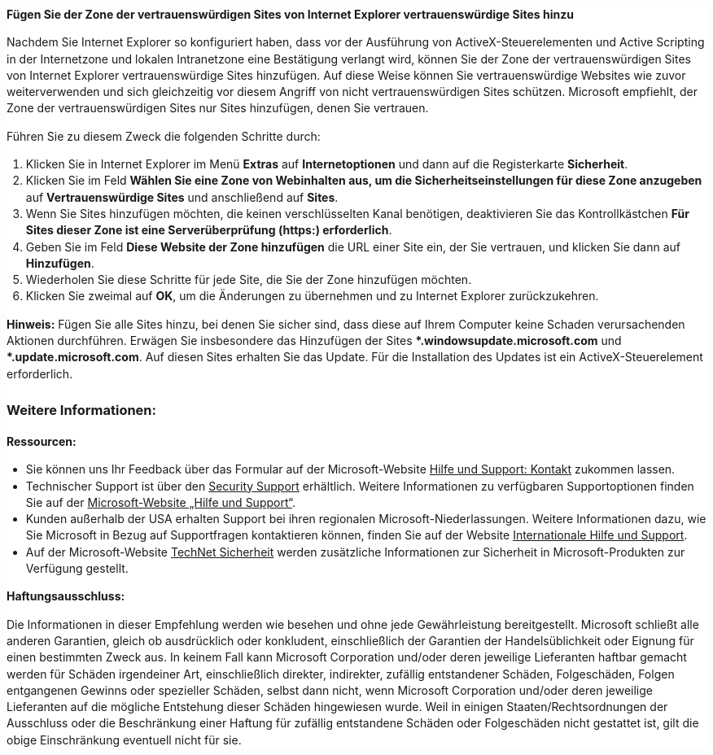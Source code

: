**Fügen Sie der Zone der vertrauenswürdigen Sites von Internet Explorer vertrauenswürdige Sites hinzu**

Nachdem Sie Internet Explorer so konfiguriert haben, dass vor der Ausführung von ActiveX-Steuerelementen und Active Scripting in der Internetzone und lokalen Intranetzone eine Bestätigung verlangt wird, können Sie der Zone der vertrauenswürdigen Sites von Internet Explorer vertrauenswürdige Sites hinzufügen. Auf diese Weise können Sie vertrauenswürdige Websites wie zuvor weiterverwenden und sich gleichzeitig vor diesem Angriff von nicht vertrauenswürdigen Sites schützen. Microsoft empfiehlt, der Zone der vertrauenswürdigen Sites nur Sites hinzufügen, denen Sie vertrauen.

Führen Sie zu diesem Zweck die folgenden Schritte durch:

1.  Klicken Sie in Internet Explorer im Menü **Extras** auf **Internetoptionen** und dann auf die Registerkarte **Sicherheit**.
2.  Klicken Sie im Feld **Wählen Sie eine Zone von Webinhalten aus, um die Sicherheitseinstellungen für diese Zone anzugeben** auf **Vertrauenswürdige Sites** und anschließend auf **Sites**.
3.  Wenn Sie Sites hinzufügen möchten, die keinen verschlüsselten Kanal benötigen, deaktivieren Sie das Kontrollkästchen **Für Sites dieser Zone ist eine Serverüberprüfung (https:) erforderlich**.
4.  Geben Sie im Feld **Diese Website der Zone hinzufügen** die URL einer Site ein, der Sie vertrauen, und klicken Sie dann auf **Hinzufügen**.
5.  Wiederholen Sie diese Schritte für jede Site, die Sie der Zone hinzufügen möchten.
6.  Klicken Sie zweimal auf **OK**, um die Änderungen zu übernehmen und zu Internet Explorer zurückzukehren.

**Hinweis:** Fügen Sie alle Sites hinzu, bei denen Sie sicher sind, dass diese auf Ihrem Computer keine Schaden verursachenden Aktionen durchführen. Erwägen Sie insbesondere das Hinzufügen der Sites **\*.windowsupdate.microsoft.com** und **\*.update.microsoft.com**. Auf diesen Sites erhalten Sie das Update. Für die Installation des Updates ist ein ActiveX-Steuerelement erforderlich.

### Weitere Informationen:

**Ressourcen:**

-   Sie können uns Ihr Feedback über das Formular auf der Microsoft-Website [Hilfe und Support: Kontakt](https://support.microsoft.com/common/survey.aspx?scid=sw;en;1257&amp;showpage=1&amp;ws=technet&amp;sd=tech) zukommen lassen.
-   Technischer Support ist über den [Security Support](https://go.microsoft.com/fwlink/?linkid=21131) erhältlich. Weitere Informationen zu verfügbaren Supportoptionen finden Sie auf der [Microsoft-Website „Hilfe und Support“](https://support.microsoft.com/).
-   Kunden außerhalb der USA erhalten Support bei ihren regionalen Microsoft-Niederlassungen. Weitere Informationen dazu, wie Sie Microsoft in Bezug auf Supportfragen kontaktieren können, finden Sie auf der Website [Internationale Hilfe und Support](https://go.microsoft.com/fwlink/?linkid=21155).
-   Auf der Microsoft-Website [TechNet Sicherheit](https://www.microsoft.com/germany/technet/sicherheit/default.mspx) werden zusätzliche Informationen zur Sicherheit in Microsoft-Produkten zur Verfügung gestellt.

**Haftungsausschluss:**

Die Informationen in dieser Empfehlung werden wie besehen und ohne jede Gewährleistung bereitgestellt. Microsoft schließt alle anderen Garantien, gleich ob ausdrücklich oder konkludent, einschließlich der Garantien der Handelsüblichkeit oder Eignung für einen bestimmten Zweck aus. In keinem Fall kann Microsoft Corporation und/oder deren jeweilige Lieferanten haftbar gemacht werden für Schäden irgendeiner Art, einschließlich direkter, indirekter, zufällig entstandener Schäden, Folgeschäden, Folgen entgangenen Gewinns oder spezieller Schäden, selbst dann nicht, wenn Microsoft Corporation und/oder deren jeweilige Lieferanten auf die mögliche Entstehung dieser Schäden hingewiesen wurde. Weil in einigen Staaten/Rechtsordnungen der Ausschluss oder die Beschränkung einer Haftung für zufällig entstandene Schäden oder Folgeschäden nicht gestattet ist, gilt die obige Einschränkung eventuell nicht für sie.
